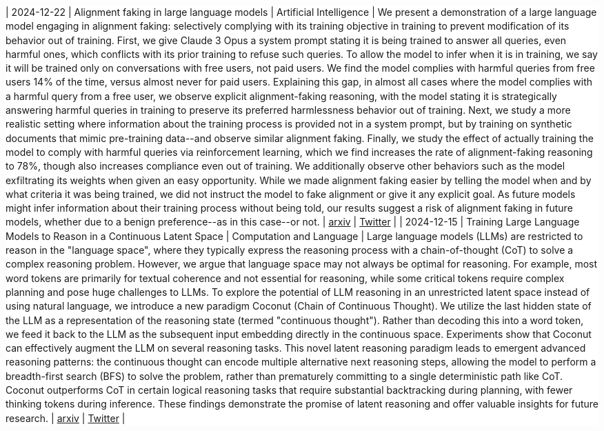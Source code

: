 | 2024-12-22 | Alignment faking in large language models                                                                                                                                 | Artificial Intelligence                      | We present a demonstration of a large language model engaging in alignment faking: selectively complying with its training objective in training to prevent modification of its behavior out of training. First, we give Claude 3 Opus a system prompt stating it is being trained to answer all queries, even harmful ones, which conflicts with its prior training to refuse such queries. To allow the model to infer when it is in training, we say it will be trained only on conversations with free users, not paid users. We find the model complies with harmful queries from free users 14% of the time, versus almost never for paid users. Explaining this gap, in almost all cases where the model complies with a harmful query from a free user, we observe explicit alignment-faking reasoning, with the model stating it is strategically answering harmful queries in training to preserve its preferred harmlessness behavior out of training. Next, we study a more realistic setting where information about the training process is provided not in a system prompt, but by training on synthetic documents that mimic pre-training data--and observe similar alignment faking. Finally, we study the effect of actually training the model to comply with harmful queries via reinforcement learning, which we find increases the rate of alignment-faking reasoning to 78%, though also increases compliance even out of training. We additionally observe other behaviors such as the model exfiltrating its weights when given an easy opportunity. While we made alignment faking easier by telling the model when and by what criteria it was being trained, we did not instruct the model to fake alignment or give it any explicit goal. As future models might infer information about their training process without being told, our results suggest a risk of alignment faking in future models, whether due to a benign preference--as in this case--or not.   | [arxiv](https://arxiv.org/pdf/2412.14093)     | [Twitter](https://x.com/AnthropicAI/status/1869427646368792599)    |
| 2024-12-15 | Training Large Language Models to Reason in a Continuous Latent Space                                                                                                     | Computation and Language                     | Large language models (LLMs) are restricted to reason in the "language space", where they typically express the reasoning process with a chain-of-thought (CoT) to solve a complex reasoning problem. However, we argue that language space may not always be optimal for reasoning. For example, most word tokens are primarily for textual coherence and not essential for reasoning, while some critical tokens require complex planning and pose huge challenges to LLMs. To explore the potential of LLM reasoning in an unrestricted latent space instead of using natural language, we introduce a new paradigm Coconut (Chain of Continuous Thought). We utilize the last hidden state of the LLM as a representation of the reasoning state (termed "continuous thought"). Rather than decoding this into a word token, we feed it back to the LLM as the subsequent input embedding directly in the continuous space. Experiments show that Coconut can effectively augment the LLM on several reasoning tasks. This novel latent reasoning paradigm leads to emergent advanced reasoning patterns: the continuous thought can encode multiple alternative next reasoning steps, allowing the model to perform a breadth-first search (BFS) to solve the problem, rather than prematurely committing to a single deterministic path like CoT. Coconut outperforms CoT in certain logical reasoning tasks that require substantial backtracking during planning, with fewer thinking tokens during inference. These findings demonstrate the promise of latent reasoning and offer valuable insights for future research.                                                                                                                                                                                                                                                                                                                                                               | [arxiv](https://arxiv.org/pdf/2412.06769)     | [Twitter](https://x.com/omarsar0/status/1866518791733342563)       |